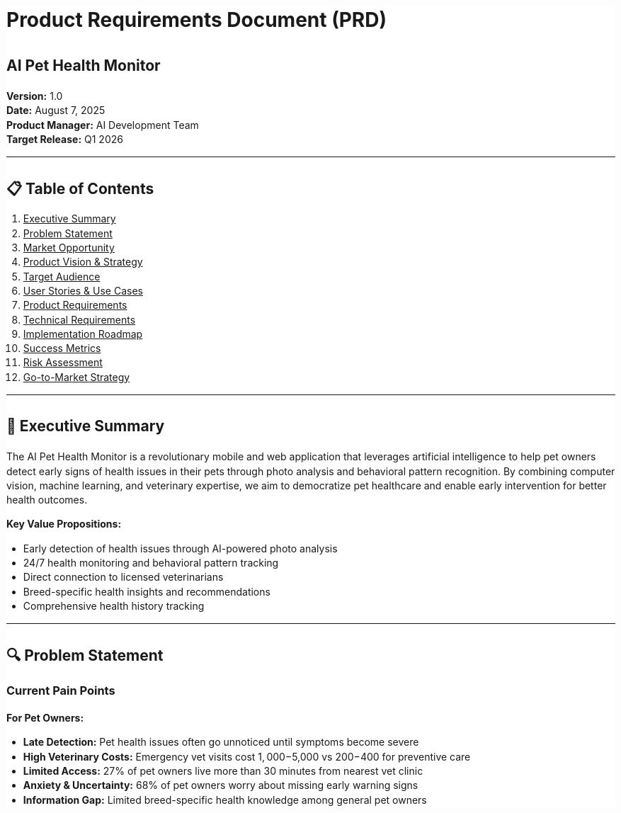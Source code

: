 # Product Requirements Document (PRD)
## AI Pet Health Monitor

**Version:** 1.0  
**Date:** August 7, 2025  
**Product Manager:** AI Development Team  
**Target Release:** Q1 2026  

---

## 📋 Table of Contents

1. [Executive Summary](#executive-summary)
2. [Problem Statement](#problem-statement)
3. [Market Opportunity](#market-opportunity)
4. [Product Vision & Strategy](#product-vision--strategy)
5. [Target Audience](#target-audience)
6. [User Stories & Use Cases](#user-stories--use-cases)
7. [Product Requirements](#product-requirements)
8. [Technical Requirements](#technical-requirements)
9. [Implementation Roadmap](#implementation-roadmap)
10. [Success Metrics](#success-metrics)
11. [Risk Assessment](#risk-assessment)
12. [Go-to-Market Strategy](#go-to-market-strategy)

---

## 🎯 Executive Summary

The AI Pet Health Monitor is a revolutionary mobile and web application that leverages artificial intelligence to help pet owners detect early signs of health issues in their pets through photo analysis and behavioral pattern recognition. By combining computer vision, machine learning, and veterinary expertise, we aim to democratize pet healthcare and enable early intervention for better health outcomes.

**Key Value Propositions:**
- Early detection of health issues through AI-powered photo analysis
- 24/7 health monitoring and behavioral pattern tracking
- Direct connection to licensed veterinarians
- Breed-specific health insights and recommendations
- Comprehensive health history tracking

---

## 🔍 Problem Statement

### Current Pain Points

**For Pet Owners:**
- **Late Detection:** Pet health issues often go unnoticed until symptoms become severe
- **High Veterinary Costs:** Emergency vet visits cost $1,000-$5,000 vs $200-$400 for preventive care
- **Limited Access:** 27% of pet owners live more than 30 minutes from nearest vet clinic
- **Anxiety & Uncertainty:** 68% of pet owners worry about missing early warning signs
- **Information Gap:** Limited breed-specific health knowledge among general pet owners
